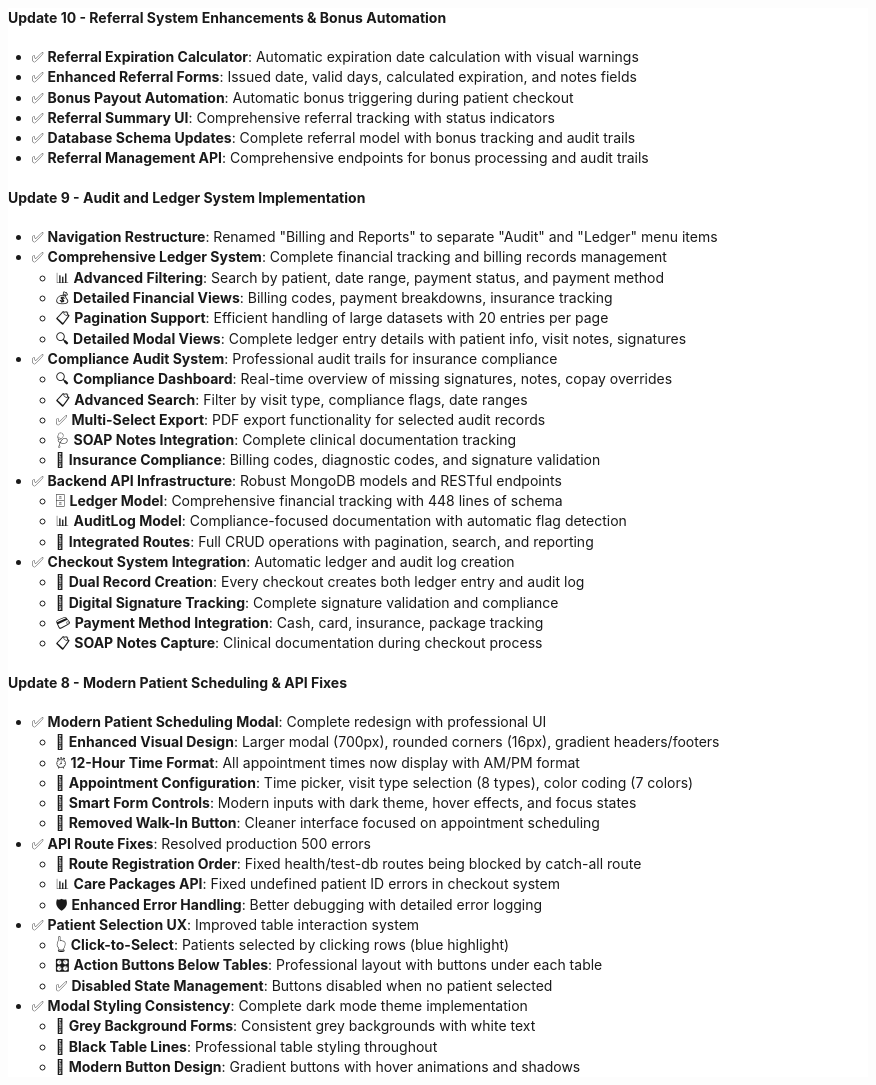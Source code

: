 #### Update 10 - Referral System Enhancements & Bonus Automation
- ✅ **Referral Expiration Calculator**: Automatic expiration date calculation with visual warnings
- ✅ **Enhanced Referral Forms**: Issued date, valid days, calculated expiration, and notes fields
- ✅ **Bonus Payout Automation**: Automatic bonus triggering during patient checkout
- ✅ **Referral Summary UI**: Comprehensive referral tracking with status indicators
- ✅ **Database Schema Updates**: Complete referral model with bonus tracking and audit trails
- ✅ **Referral Management API**: Comprehensive endpoints for bonus processing and audit trails

#### Update 9 - Audit and Ledger System Implementation
- ✅ **Navigation Restructure**: Renamed "Billing and Reports" to separate "Audit" and "Ledger" menu items
- ✅ **Comprehensive Ledger System**: Complete financial tracking and billing records management
  - 📊 **Advanced Filtering**: Search by patient, date range, payment status, and payment method
  - 💰 **Detailed Financial Views**: Billing codes, payment breakdowns, insurance tracking
  - 📋 **Pagination Support**: Efficient handling of large datasets with 20 entries per page
  - 🔍 **Detailed Modal Views**: Complete ledger entry details with patient info, visit notes, signatures
- ✅ **Compliance Audit System**: Professional audit trails for insurance compliance
  - 🔍 **Compliance Dashboard**: Real-time overview of missing signatures, notes, copay overrides
  - 📋 **Advanced Search**: Filter by visit type, compliance flags, date ranges
  - ✅ **Multi-Select Export**: PDF export functionality for selected audit records
  - 🩺 **SOAP Notes Integration**: Complete clinical documentation tracking
  - 🏥 **Insurance Compliance**: Billing codes, diagnostic codes, and signature validation
- ✅ **Backend API Infrastructure**: Robust MongoDB models and RESTful endpoints
  - 🗄️ **Ledger Model**: Comprehensive financial tracking with 448 lines of schema
  - 📊 **AuditLog Model**: Compliance-focused documentation with automatic flag detection
  - 🔗 **Integrated Routes**: Full CRUD operations with pagination, search, and reporting
- ✅ **Checkout System Integration**: Automatic ledger and audit log creation
  - 📝 **Dual Record Creation**: Every checkout creates both ledger entry and audit log
  - 🔐 **Digital Signature Tracking**: Complete signature validation and compliance
  - 💳 **Payment Method Integration**: Cash, card, insurance, package tracking
  - 📋 **SOAP Notes Capture**: Clinical documentation during checkout process

#### Update 8 - Modern Patient Scheduling & API Fixes
- ✅ **Modern Patient Scheduling Modal**: Complete redesign with professional UI
  - 🎨 **Enhanced Visual Design**: Larger modal (700px), rounded corners (16px), gradient headers/footers
  - ⏰ **12-Hour Time Format**: All appointment times now display with AM/PM format
  - 🎯 **Appointment Configuration**: Time picker, visit type selection (8 types), color coding (7 colors)
  - 🔧 **Smart Form Controls**: Modern inputs with dark theme, hover effects, and focus states
  - 🚫 **Removed Walk-In Button**: Cleaner interface focused on appointment scheduling
- ✅ **API Route Fixes**: Resolved production 500 errors
  - 🔧 **Route Registration Order**: Fixed health/test-db routes being blocked by catch-all route
  - 📊 **Care Packages API**: Fixed undefined patient ID errors in checkout system
  - 🛡️ **Enhanced Error Handling**: Better debugging with detailed error logging
- ✅ **Patient Selection UX**: Improved table interaction system
  - 👆 **Click-to-Select**: Patients selected by clicking rows (blue highlight)
  - 🎛️ **Action Buttons Below Tables**: Professional layout with buttons under each table
  - ✅ **Disabled State Management**: Buttons disabled when no patient selected
- ✅ **Modal Styling Consistency**: Complete dark mode theme implementation
  - 🎨 **Grey Background Forms**: Consistent grey backgrounds with white text
  - 🖤 **Black Table Lines**: Professional table styling throughout
  - 🎯 **Modern Button Design**: Gradient buttons with hover animations and shadows
